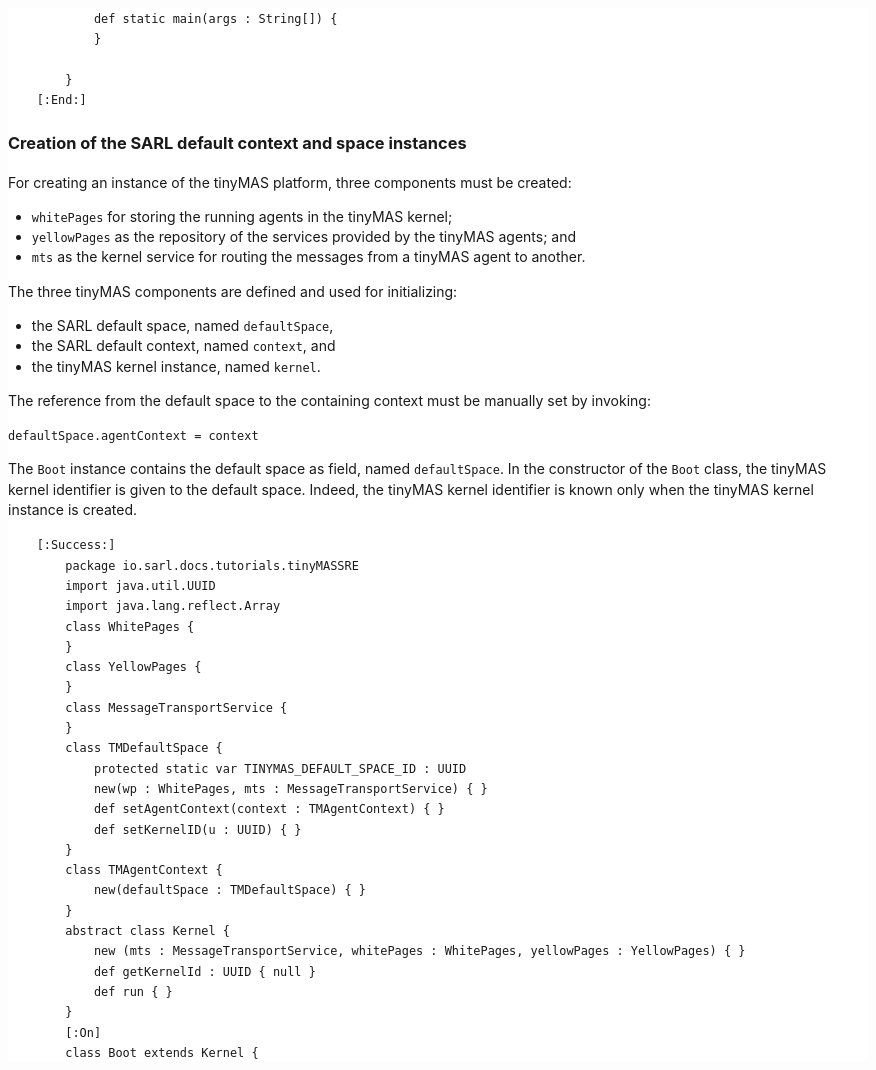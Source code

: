 				def static main(args : String[]) {
				}

			}
		[:End:]

### Creation of the SARL default context and space instances

For creating an instance of the tinyMAS platform, three components must be created:

* `whitePages` for storing the running agents in the tinyMAS kernel;
* `yellowPages` as the repository of the services provided by the tinyMAS agents; and
* `mts` as the kernel service for routing the messages from a tinyMAS agent to another.

The three tinyMAS components are defined and used for initializing:

* the SARL default space, named `defaultSpace`,
* the SARL default context, named `context`, and
* the tinyMAS kernel instance, named `kernel`.


The reference from the default space to the containing context must be manually set by invoking:

	defaultSpace.agentContext = context


The `Boot` instance contains the default space as field, named `defaultSpace`.
In the constructor of the `Boot` class, the tinyMAS kernel identifier is given to the default space.
Indeed, the tinyMAS kernel identifier is known only when the tinyMAS kernel instance is created.

		[:Success:]
			package io.sarl.docs.tutorials.tinyMASSRE
			import java.util.UUID
			import java.lang.reflect.Array
			class WhitePages {
			}
			class YellowPages {
			}
			class MessageTransportService {
			}
			class TMDefaultSpace {
				protected static var TINYMAS_DEFAULT_SPACE_ID : UUID
				new(wp : WhitePages, mts : MessageTransportService) { }
				def setAgentContext(context : TMAgentContext) { }
				def setKernelID(u : UUID) { }
			}
			class TMAgentContext {
				new(defaultSpace : TMDefaultSpace) { }
			}
			abstract class Kernel {
				new (mts : MessageTransportService, whitePages : WhitePages, yellowPages : YellowPages) { }
				def getKernelId : UUID { null }
				def run { }
			}
			[:On]
			class Boot extends Kernel {
